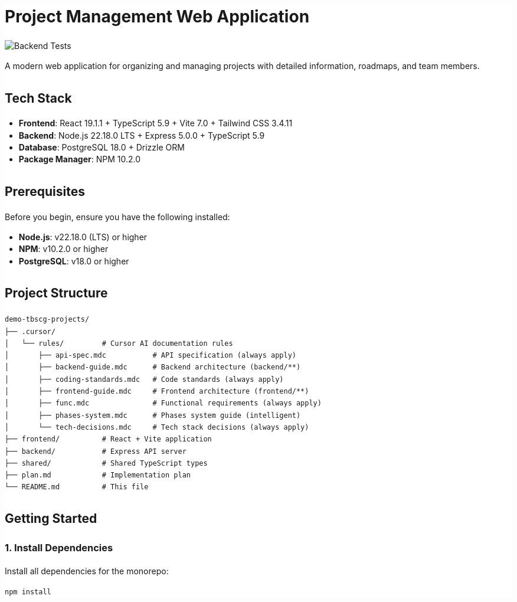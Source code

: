 # Project Management Web Application

![Backend Tests](https://github.com/TBSCG/ai-demo-tbscg-projects/actions/workflows/backend-tests.yml/badge.svg)

A modern web application for organizing and managing projects with detailed information, roadmaps, and team members.

## Tech Stack

- **Frontend**: React 19.1.1 + TypeScript 5.9 + Vite 7.0 + Tailwind CSS 3.4.11
- **Backend**: Node.js 22.18.0 LTS + Express 5.0.0 + TypeScript 5.9
- **Database**: PostgreSQL 18.0 + Drizzle ORM
- **Package Manager**: NPM 10.2.0

## Prerequisites

Before you begin, ensure you have the following installed:

- **Node.js**: v22.18.0 (LTS) or higher
- **NPM**: v10.2.0 or higher
- **PostgreSQL**: v18.0 or higher

## Project Structure

```
demo-tbscg-projects/
├── .cursor/
│   └── rules/         # Cursor AI documentation rules
│       ├── api-spec.mdc           # API specification (always apply)
│       ├── backend-guide.mdc      # Backend architecture (backend/**)
│       ├── coding-standards.mdc   # Code standards (always apply)
│       ├── frontend-guide.mdc     # Frontend architecture (frontend/**)
│       ├── func.mdc               # Functional requirements (always apply)
│       ├── phases-system.mdc      # Phases system guide (intelligent)
│       └── tech-decisions.mdc     # Tech stack decisions (always apply)
├── frontend/          # React + Vite application
├── backend/           # Express API server
├── shared/            # Shared TypeScript types
├── plan.md            # Implementation plan
└── README.md          # This file
```

## Getting Started

### 1. Install Dependencies

Install all dependencies for the monorepo:

```bash
npm install
```
